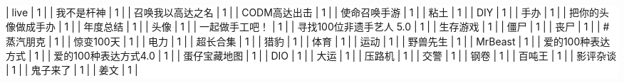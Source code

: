 | live | 1 |
| 我不是杆神 | 1 |
| 召唤我以高达之名 | 1 |
| CODM高达出击 | 1 |
| 使命召唤手游 | 1 |
| 粘土 | 1 |
| DIY | 1 |
| 手办 | 1 |
| 把你的头像做成手办 | 1 |
| 年度总结 | 1 |
| 头像 | 1 |
| 一起做手工吧！ | 1 |
| 寻找100位非遗手艺人 5.0 | 1 |
| 生存游戏 | 1 |
| 僵尸 | 1 |
| 丧尸 | 1 |
| #蒸汽朋克 | 1 |
| 惊变100天 | 1 |
| 电力 | 1 |
| 超长合集 | 1 |
| 猎豹 | 1 |
| 体育 | 1 |
| 运动 | 1 |
| 野兽先生 | 1 |
| MrBeast | 1 |
| 爱的100种表达方式 | 1 |
| 爱的100种表达方式4.0 | 1 |
| 蛋仔宝藏地图 | 1 |
| DIO | 1 |
| 大运 | 1 |
| 压路机 | 1 |
| 交警 | 1 |
| 钢卷 | 1 |
| 百吨王 | 1 |
| 影评杂谈 | 1 |
| 鬼子来了 | 1 |
| 姜文 | 1 |